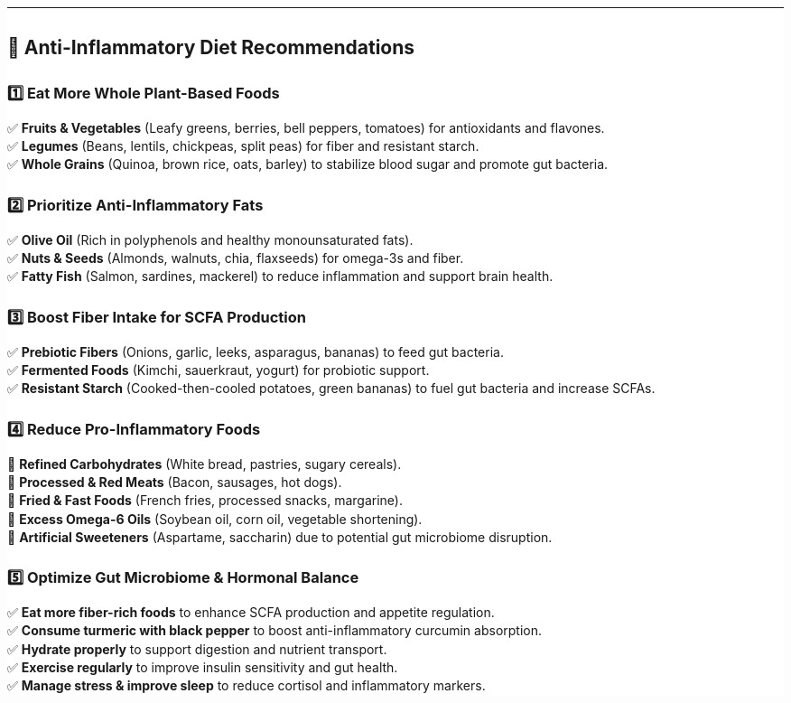 

---

## **🌿 Anti-Inflammatory Diet Recommendations**  

### **1️⃣ Eat More Whole Plant-Based Foods**  
✅ **Fruits & Vegetables** (Leafy greens, berries, bell peppers, tomatoes) for antioxidants and flavones.  
✅ **Legumes** (Beans, lentils, chickpeas, split peas) for fiber and resistant starch.  
✅ **Whole Grains** (Quinoa, brown rice, oats, barley) to stabilize blood sugar and promote gut bacteria.  

### **2️⃣ Prioritize Anti-Inflammatory Fats**  
✅ **Olive Oil** (Rich in polyphenols and healthy monounsaturated fats).  
✅ **Nuts & Seeds** (Almonds, walnuts, chia, flaxseeds) for omega-3s and fiber.  
✅ **Fatty Fish** (Salmon, sardines, mackerel) to reduce inflammation and support brain health.  

### **3️⃣ Boost Fiber Intake for SCFA Production**  
✅ **Prebiotic Fibers** (Onions, garlic, leeks, asparagus, bananas) to feed gut bacteria.  
✅ **Fermented Foods** (Kimchi, sauerkraut, yogurt) for probiotic support.  
✅ **Resistant Starch** (Cooked-then-cooled potatoes, green bananas) to fuel gut bacteria and increase SCFAs.  

### **4️⃣ Reduce Pro-Inflammatory Foods**  
🚫 **Refined Carbohydrates** (White bread, pastries, sugary cereals).  
🚫 **Processed & Red Meats** (Bacon, sausages, hot dogs).  
🚫 **Fried & Fast Foods** (French fries, processed snacks, margarine).  
🚫 **Excess Omega-6 Oils** (Soybean oil, corn oil, vegetable shortening).  
🚫 **Artificial Sweeteners** (Aspartame, saccharin) due to potential gut microbiome disruption.  

### **5️⃣ Optimize Gut Microbiome & Hormonal Balance**  
✅ **Eat more fiber-rich foods** to enhance SCFA production and appetite regulation.  
✅ **Consume turmeric with black pepper** to boost anti-inflammatory curcumin absorption.  
✅ **Hydrate properly** to support digestion and nutrient transport.  
✅ **Exercise regularly** to improve insulin sensitivity and gut health.  
✅ **Manage stress & improve sleep** to reduce cortisol and inflammatory markers.  








